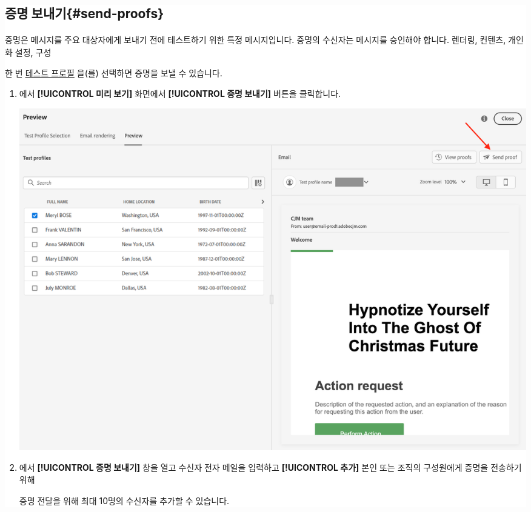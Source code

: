 
## 증명 보내기{#send-proofs}

증명은 메시지를 주요 대상자에게 보내기 전에 테스트하기 위한 특정 메시지입니다. 증명의 수신자는 메시지를 승인해야 합니다. 렌더링, 컨텐츠, 개인화 설정, 구성

한 번 [테스트 프로필](#select-test-profiles) 을(를) 선택하면 증명을 보낼 수 있습니다.

1. 에서 **[!UICONTROL 미리 보기]** 화면에서 **[!UICONTROL 증명 보내기]** 버튼을 클릭합니다.

   ![](assets/send-proof-button.png)

1. 에서 **[!UICONTROL 증명 보내기]** 창을 열고 수신자 전자 메일을 입력하고 **[!UICONTROL 추가]** 본인 또는 조직의 구성원에게 증명을 전송하기 위해

   증명 전달을 위해 최대 10명의 수신자를 추가할 수 있습니다.
